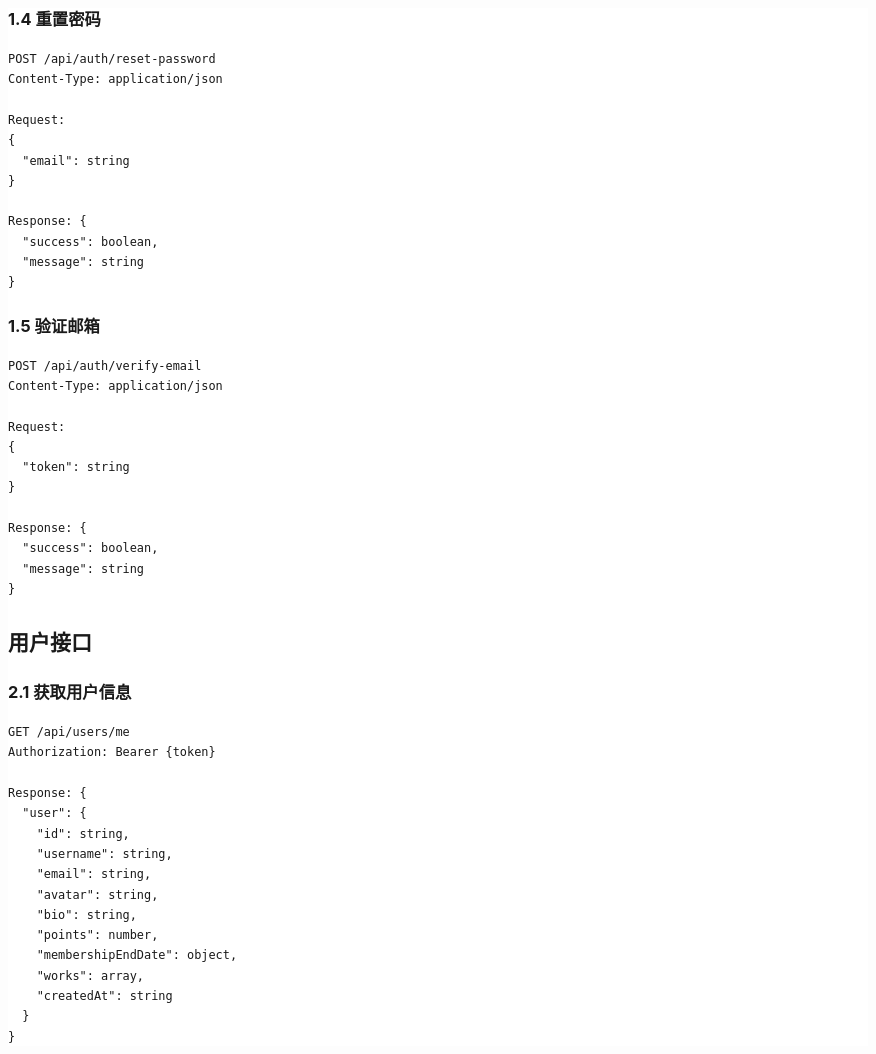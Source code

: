 ### 1.4 重置密码
```http
POST /api/auth/reset-password
Content-Type: application/json

Request:
{
  "email": string
}

Response: {
  "success": boolean,
  "message": string
}
```

### 1.5 验证邮箱
```http
POST /api/auth/verify-email
Content-Type: application/json

Request:
{
  "token": string
}

Response: {
  "success": boolean,
  "message": string
}
```

## 用户接口

### 2.1 获取用户信息
```http
GET /api/users/me
Authorization: Bearer {token}

Response: {
  "user": {
    "id": string,
    "username": string,
    "email": string,
    "avatar": string,
    "bio": string,
    "points": number,
    "membershipEndDate": object,
    "works": array,
    "createdAt": string
  }
}
```
